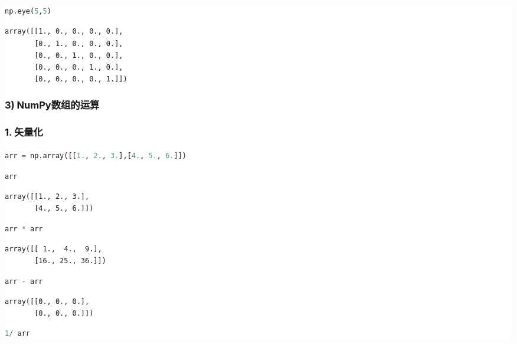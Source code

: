
```python
np.eye(5,5)
```




    array([[1., 0., 0., 0., 0.],
           [0., 1., 0., 0., 0.],
           [0., 0., 1., 0., 0.],
           [0., 0., 0., 1., 0.],
           [0., 0., 0., 0., 1.]])



### 3) NumPy数组的运算

### 1. 矢量化


```python
arr = np.array([[1., 2., 3.],[4., 5., 6.]])
```


```python
arr
```




    array([[1., 2., 3.],
           [4., 5., 6.]])




```python
arr * arr
```




    array([[ 1.,  4.,  9.],
           [16., 25., 36.]])




```python
arr - arr
```




    array([[0., 0., 0.],
           [0., 0., 0.]])




```python
1/ arr
```
